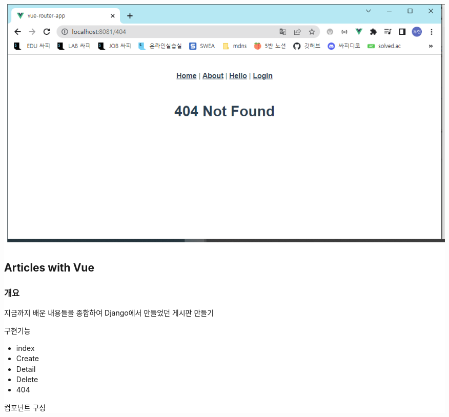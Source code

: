 ![image-20221109152937931](./221109.assets/image-20221109152937931.png)

## Articles with Vue

### 개요

지금까지 배운 내용들을 종합하여 Django에서 만들었던 게시판 만들기

구현기능

- index
- Create
- Detail
- Delete
- 404

컴포넌트 구성
